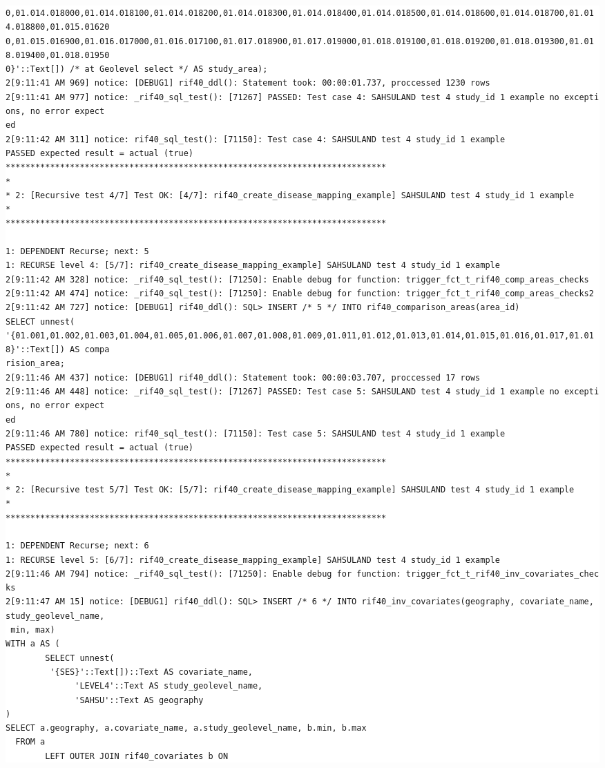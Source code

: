 ``` node
0,01.014.018000,01.014.018100,01.014.018200,01.014.018300,01.014.018400,01.014.018500,01.014.018600,01.014.018700,01.014.018800,01.015.01620
0,01.015.016900,01.016.017000,01.016.017100,01.017.018900,01.017.019000,01.018.019100,01.018.019200,01.018.019300,01.018.019400,01.018.01950
0}'::Text[]) /* at Geolevel select */ AS study_area);
2[9:11:41 AM 969] notice: [DEBUG1] rif40_ddl(): Statement took: 00:00:01.737, proccessed 1230 rows
2[9:11:41 AM 977] notice: _rif40_sql_test(): [71267] PASSED: Test case 4: SAHSULAND test 4 study_id 1 example no exceptions, no error expect
ed
2[9:11:42 AM 311] notice: rif40_sql_test(): [71150]: Test case 4: SAHSULAND test 4 study_id 1 example
PASSED expected result = actual (true)
*****************************************************************************
*
* 2: [Recursive test 4/7] Test OK: [4/7]: rif40_create_disease_mapping_example] SAHSULAND test 4 study_id 1 example
*
*****************************************************************************

1: DEPENDENT Recurse; next: 5
1: RECURSE level 4: [5/7]: rif40_create_disease_mapping_example] SAHSULAND test 4 study_id 1 example
2[9:11:42 AM 328] notice: _rif40_sql_test(): [71250]: Enable debug for function: trigger_fct_t_rif40_comp_areas_checks
2[9:11:42 AM 474] notice: _rif40_sql_test(): [71250]: Enable debug for function: trigger_fct_t_rif40_comp_areas_checks2
2[9:11:42 AM 727] notice: [DEBUG1] rif40_ddl(): SQL> INSERT /* 5 */ INTO rif40_comparison_areas(area_id)
SELECT unnest(
'{01.001,01.002,01.003,01.004,01.005,01.006,01.007,01.008,01.009,01.011,01.012,01.013,01.014,01.015,01.016,01.017,01.018}'::Text[]) AS compa
rision_area;
2[9:11:46 AM 437] notice: [DEBUG1] rif40_ddl(): Statement took: 00:00:03.707, proccessed 17 rows
2[9:11:46 AM 448] notice: _rif40_sql_test(): [71267] PASSED: Test case 5: SAHSULAND test 4 study_id 1 example no exceptions, no error expect
ed
2[9:11:46 AM 780] notice: rif40_sql_test(): [71150]: Test case 5: SAHSULAND test 4 study_id 1 example
PASSED expected result = actual (true)
*****************************************************************************
*
* 2: [Recursive test 5/7] Test OK: [5/7]: rif40_create_disease_mapping_example] SAHSULAND test 4 study_id 1 example
*
*****************************************************************************

1: DEPENDENT Recurse; next: 6
1: RECURSE level 5: [6/7]: rif40_create_disease_mapping_example] SAHSULAND test 4 study_id 1 example
2[9:11:46 AM 794] notice: _rif40_sql_test(): [71250]: Enable debug for function: trigger_fct_t_rif40_inv_covariates_checks
2[9:11:47 AM 15] notice: [DEBUG1] rif40_ddl(): SQL> INSERT /* 6 */ INTO rif40_inv_covariates(geography, covariate_name, study_geolevel_name,
 min, max)
WITH a AS (
        SELECT unnest(
         '{SES}'::Text[])::Text AS covariate_name,
              'LEVEL4'::Text AS study_geolevel_name,
              'SAHSU'::Text AS geography
)
SELECT a.geography, a.covariate_name, a.study_geolevel_name, b.min, b.max
  FROM a
        LEFT OUTER JOIN rif40_covariates b ON
```